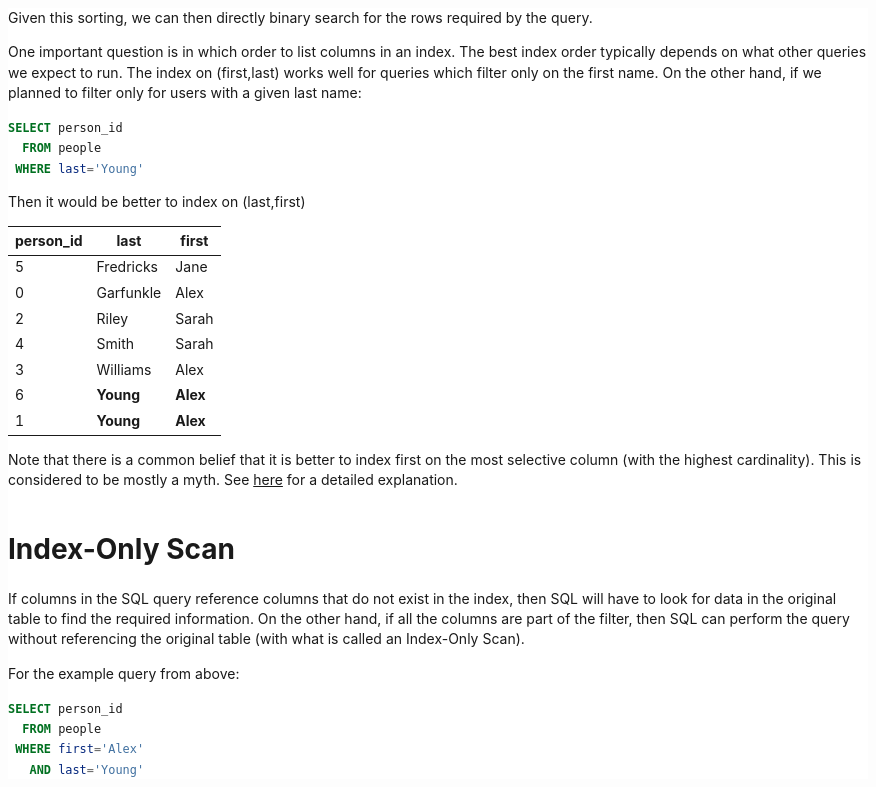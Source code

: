Given this sorting, we can then directly binary search for
the rows required by the query.

One important question is in which order to list columns in an
index.  The best index order typically depends on what other queries
we expect to run.  The index on (first,last) works well for
queries which filter only on the first name.  On the other hand,
if we planned to filter only for users with a given last name:

```sql
SELECT person_id
  FROM people
 WHERE last='Young'
```

Then it would be better to index on (last,first)

| person_id | last      |    first |
| --------- | --------- | -------- |
|         5 | Fredricks |     Jane |
|         0 | Garfunkle |     Alex |
|         2 |     Riley |    Sarah |
|         4 |     Smith |    Sarah |
|         3 |  Williams |     Alex |
|         6 | **Young** | **Alex** |
|         1 | **Young** | **Alex** |

Note that there is a common belief that it is better to index first
on the most selective column (with the highest cardinality).
This is considered to be mostly a myth.  See
[here](http://use-the-index-luke.com/sql/myth-directory/most-selective-first)
for a detailed explanation.

# Index-Only Scan

If columns in the SQL query reference columns that do not exist in
the index, then SQL will have to look for data in the original table
to find the required information. On the other hand, if all the columns
are part of the filter, then SQL can perform the query without
referencing the original table (with what is called an Index-Only
Scan).

For the example query from above:

```sql
SELECT person_id
  FROM people
 WHERE first='Alex'
   AND last='Young'
```
